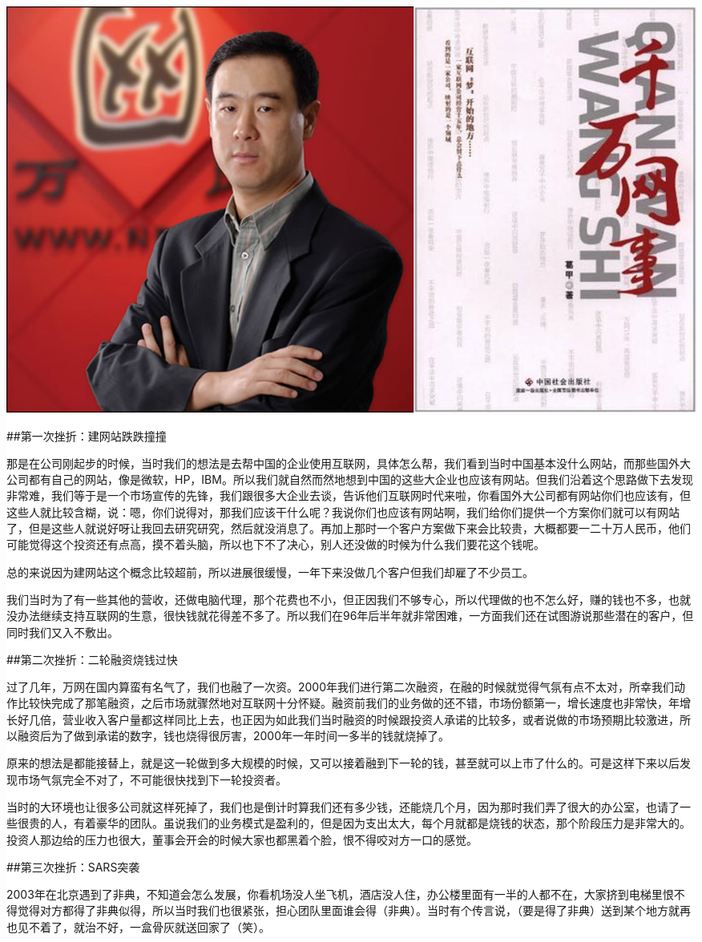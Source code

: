 <div><img src="zhang-xiang-dong.png" alt="Zhang Xiang Dong"/></div>

##第一次挫折：建网站跌跌撞撞

那是在公司刚起步的时候，当时我们的想法是去帮中国的企业使用互联网，具体怎么帮，我们看到当时中国基本没什么网站，而那些国外大公司都有自己的网站，像是微软，HP，IBM。所以我们就自然而然地想到中国的这些大企业也应该有网站。但我们沿着这个思路做下去发现非常难，我们等于是一个市场宣传的先锋，我们跟很多大企业去谈，告诉他们互联网时代来啦，你看国外大公司都有网站你们也应该有，但这些人就比较含糊，说：嗯，你们说得对，那我们应该干什么呢？我说你们也应该有网站啊，我们给你们提供一个方案你们就可以有网站了，但是这些人就说好呀让我回去研究研究，然后就没消息了。再加上那时一个客户方案做下来会比较贵，大概都要一二十万人民币，他们可能觉得这个投资还有点高，摸不着头脑，所以也下不了决心，别人还没做的时候为什么我们要花这个钱呢。

总的来说因为建网站这个概念比较超前，所以进展很缓慢，一年下来没做几个客户但我们却雇了不少员工。

我们当时为了有一些其他的营收，还做电脑代理，那个花费也不小，但正因我们不够专心，所以代理做的也不怎么好，赚的钱也不多，也就没办法继续支持互联网的生意，很快钱就花得差不多了。所以我们在96年后半年就非常困难，一方面我们还在试图游说那些潜在的客户，但同时我们又入不敷出。

##第二次挫折：二轮融资烧钱过快

过了几年，万网在国内算蛮有名气了，我们也融了一次资。2000年我们进行第二次融资，在融的时候就觉得气氛有点不太对，所幸我们动作比较快完成了那笔融资，之后市场就骤然地对互联网十分怀疑。融资前我们的业务做的还不错，市场份额第一，增长速度也非常快，年增长好几倍，营业收入客户量都这样同比上去，也正因为如此我们当时融资的时候跟投资人承诺的比较多，或者说做的市场预期比较激进，所以融资后为了做到承诺的数字，钱也烧得很厉害，2000年一年时间一多半的钱就烧掉了。

原来的想法是都能接替上，就是这一轮做到多大规模的时候，又可以接着融到下一轮的钱，甚至就可以上市了什么的。可是这样下来以后发现市场气氛完全不对了，不可能很快找到下一轮投资者。

当时的大环境也让很多公司就这样死掉了，我们也是倒计时算我们还有多少钱，还能烧几个月，因为那时我们弄了很大的办公室，也请了一些很贵的人，有着豪华的团队。虽说我们的业务模式是盈利的，但是因为支出太大，每个月就都是烧钱的状态，那个阶段压力是非常大的。投资人那边给的压力也很大，董事会开会的时候大家也都黑着个脸，恨不得咬对方一口的感觉。

##第三次挫折：SARS突袭

2003年在北京遇到了非典，不知道会怎么发展，你看机场没人坐飞机，酒店没人住，办公楼里面有一半的人都不在，大家挤到电梯里恨不得觉得对方都得了非典似得，所以当时我们也很紧张，担心团队里面谁会得（非典）。当时有个传言说，（要是得了非典）送到某个地方就再也见不着了，就治不好，一盒骨灰就送回家了（笑）。
